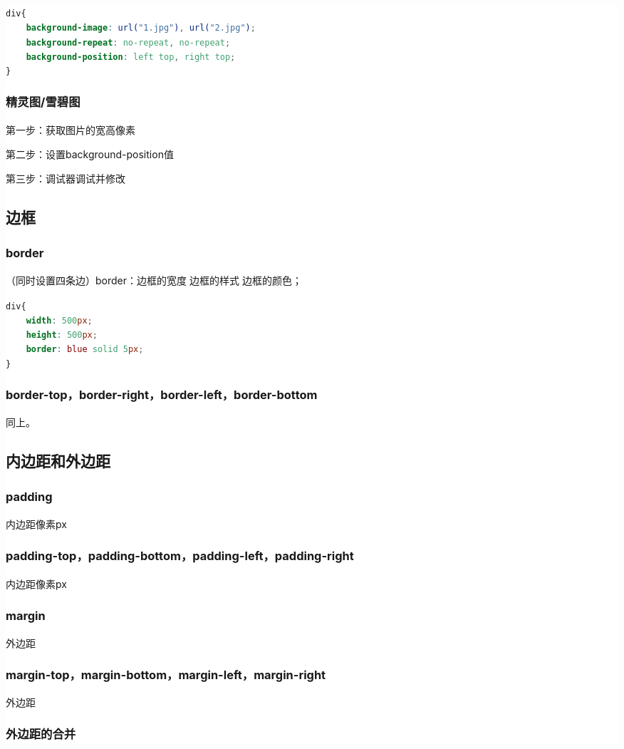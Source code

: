 ```css
div{
    background-image: url("1.jpg"), url("2.jpg");
    background-repeat: no-repeat, no-repeat;
	background-position: left top, right top;
}
```



### 精灵图/雪碧图

第一步：获取图片的宽高像素

第二步：设置background-position值

第三步：调试器调试并修改

## 边框

### border

（同时设置四条边）border：边框的宽度 边框的样式 边框的颜色；

```css
div{
    width: 500px;
    height: 500px;
    border: blue solid 5px;
}
```

### border-top，border-right，border-left，border-bottom

同上。

## 内边距和外边距

### padding

内边距像素px

### padding-top，padding-bottom，padding-left，padding-right

内边距像素px

### margin

外边距

### margin-top，margin-bottom，margin-left，margin-right

外边距

### 外边距的合并
